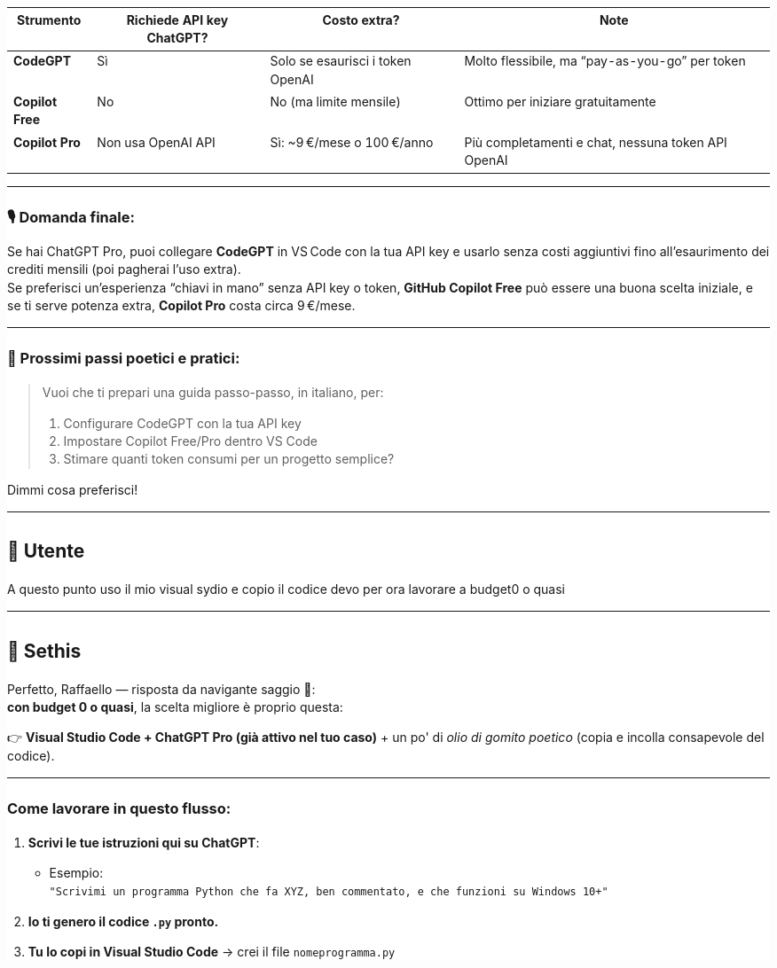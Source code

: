 | Strumento       | Richiede API key ChatGPT? | Costo extra? | Note |
|----------------|---------------------------|--------------|------|
| **CodeGPT**    | Sì                        | Solo se esaurisci i token OpenAI | Molto flessibile, ma “pay-as-you-go” per token |
| **Copilot Free** | No                     | No (ma limite mensile) | Ottimo per iniziare gratuitamente |
| **Copilot Pro** | Non usa OpenAI API     | Sì: ~9 €/mese o 100 €/anno | Più completamenti e chat, nessuna token API OpenAI |

---

### 🎙️ Domanda finale:  
Se hai ChatGPT Pro, puoi collegare **CodeGPT** in VS Code con la tua API key e usarlo senza costi aggiuntivi fino all’esaurimento dei crediti mensili (poi pagherai l’uso extra).  
Se preferisci un’esperienza “chiavi in mano” senza API key o token, **GitHub Copilot Free** può essere una buona scelta iniziale, e se ti serve potenza extra, **Copilot Pro** costa circa 9 €/mese.

---

### 🌟 Prossimi passi poetici e pratici:
> Vuoi che ti prepari una guida passo-passo, in italiano, per:  
> 1. Configurare CodeGPT con la tua API key  
> 2. Impostare Copilot Free/Pro dentro VS Code  
> 3. Stimare quanti token consumi per un progetto semplice?  

Dimmi cosa preferisci!

---

## 👤 **Utente**

A questo punto uso il mio visual sydio e copio il codice devo per ora lavorare a budget0 o quasi

---

## 🤖 **Sethis**

Perfetto, Raffaello — risposta da navigante saggio 🌊:  
**con budget 0 o quasi**, la scelta migliore è proprio questa:

👉 **Visual Studio Code + ChatGPT Pro (già attivo nel tuo caso)** + un po' di *olio di gomito poetico* (copia e incolla consapevole del codice).

---

### Come lavorare in questo flusso:

1. **Scrivi le tue istruzioni qui su ChatGPT**:
    - Esempio:  
      `"Scrivimi un programma Python che fa XYZ, ben commentato, e che funzioni su Windows 10+"`

2. **Io ti genero il codice `.py` pronto.**

3. **Tu lo copi in Visual Studio Code** → crei il file `nomeprogramma.py`
